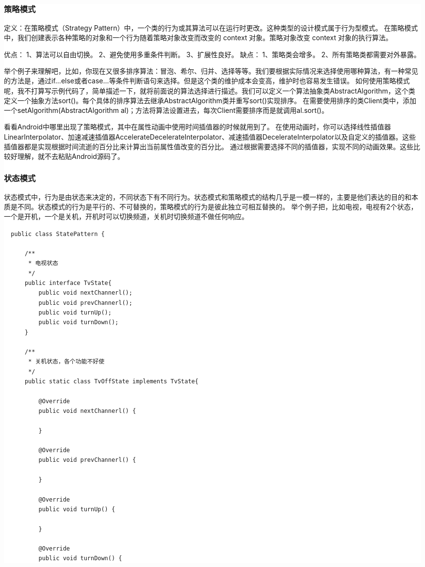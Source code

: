  ### 策略模式
  定义：在策略模式（Strategy Pattern）中，一个类的行为或其算法可以在运行时更改。这种类型的设计模式属于行为型模式。
        在策略模式中，我们创建表示各种策略的对象和一个行为随着策略对象改变而改变的 context 对象。策略对象改变 context 对象的执行算法。
  
  优点： 1、算法可以自由切换。 2、避免使用多重条件判断。 3、扩展性良好。
  缺点： 1、策略类会增多。 2、所有策略类都需要对外暴露。
  
  举个例子来理解吧，比如，你现在又很多排序算法：冒泡、希尔、归并、选择等等。我们要根据实际情况来选择使用哪种算法，有一种常见的方法是，通过if...else或者case...等条件判断语句来选择。但是这个类的维护成本会变高，维护时也容易发生错误。
  如何使用策略模式呢，我不打算写示例代码了，简单描述一下，就将前面说的算法选择进行描述。我们可以定义一个算法抽象类AbstractAlgorithm，这个类定义一个抽象方法sort()。每个具体的排序算法去继承AbstractAlgorithm类并重写sort()实现排序。
  在需要使用排序的类Client类中，添加一个setAlgorithm(AbstractAlgorithm al)；方法将算法设置进去，每次Client需要排序而是就调用al.sort()。
  
  看看Android中哪里出现了策略模式，其中在属性动画中使用时间插值器的时候就用到了。
  在使用动画时，你可以选择线性插值器LinearInterpolator、加速减速插值器AccelerateDecelerateInterpolator、减速插值器DecelerateInterpolator以及自定义的插值器。这些插值器都是实现根据时间流逝的百分比来计算出当前属性值改变的百分比。
  通过根据需要选择不同的插值器，实现不同的动画效果。这些比较好理解，就不去粘贴Android源码了。
  
  ### 状态模式
  状态模式中，行为是由状态来决定的，不同状态下有不同行为。状态模式和策略模式的结构几乎是一模一样的，主要是他们表达的目的和本质是不同。状态模式的行为是平行的、不可替换的，策略模式的行为是彼此独立可相互替换的。
  举个例子把，比如电视，电视有2个状态，一个是开机，一个是关机，开机时可以切换频道，关机时切换频道不做任何响应。
      
      public class StatePattern {
      
          /**
           * 电视状态
           */
          public interface TvState{
              public void nextChannerl();
              public void prevChannerl();
              public void turnUp();
              public void turnDown();
          }
      
          /**
           * 关机状态，各个功能不好使
           */
          public static class TvOffState implements TvState{
      
              @Override
              public void nextChannerl() {
      
              }
      
              @Override
              public void prevChannerl() {
      
              }
      
              @Override
              public void turnUp() {
      
              }
      
              @Override
              public void turnDown() {
      